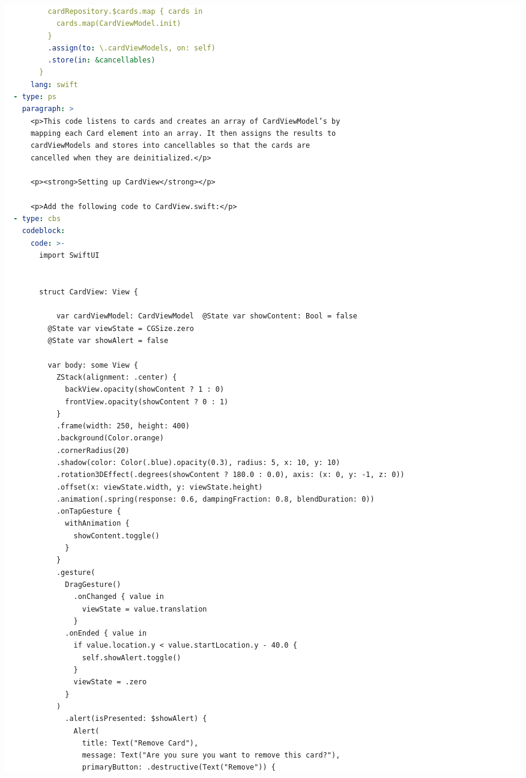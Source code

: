 ```yaml
          cardRepository.$cards.map { cards in
            cards.map(CardViewModel.init)
          }
          .assign(to: \.cardViewModels, on: self)
          .store(in: &cancellables)
        }
      lang: swift
  - type: ps
    paragraph: >
      <p>This code listens to cards and creates an array of CardViewModel’s by
      mapping each Card element into an array. It then assigns the results to
      cardViewModels and stores into cancellables so that the cards are
      cancelled when they are deinitialized.</p>

      <p><strong>Setting up CardView</strong></p>

      <p>Add the following code to CardView.swift:</p>
  - type: cbs
    codeblock:
      code: >-
        import SwiftUI


        struct CardView: View {

        	var cardViewModel: CardViewModel  @State var showContent: Bool = false
          @State var viewState = CGSize.zero
          @State var showAlert = false

          var body: some View {
            ZStack(alignment: .center) {
              backView.opacity(showContent ? 1 : 0)
              frontView.opacity(showContent ? 0 : 1)
            }
            .frame(width: 250, height: 400)
            .background(Color.orange)
            .cornerRadius(20)
            .shadow(color: Color(.blue).opacity(0.3), radius: 5, x: 10, y: 10)
            .rotation3DEffect(.degrees(showContent ? 180.0 : 0.0), axis: (x: 0, y: -1, z: 0))
            .offset(x: viewState.width, y: viewState.height)
            .animation(.spring(response: 0.6, dampingFraction: 0.8, blendDuration: 0))
            .onTapGesture {
              withAnimation {
                showContent.toggle()
              }
            }
            .gesture(
              DragGesture()
                .onChanged { value in
                  viewState = value.translation
                }
              .onEnded { value in
                if value.location.y < value.startLocation.y - 40.0 {
                  self.showAlert.toggle()
                }
                viewState = .zero
              }
            )
              .alert(isPresented: $showAlert) {
                Alert(
                  title: Text("Remove Card"),
                  message: Text("Are you sure you want to remove this card?"),
                  primaryButton: .destructive(Text("Remove")) {
```
